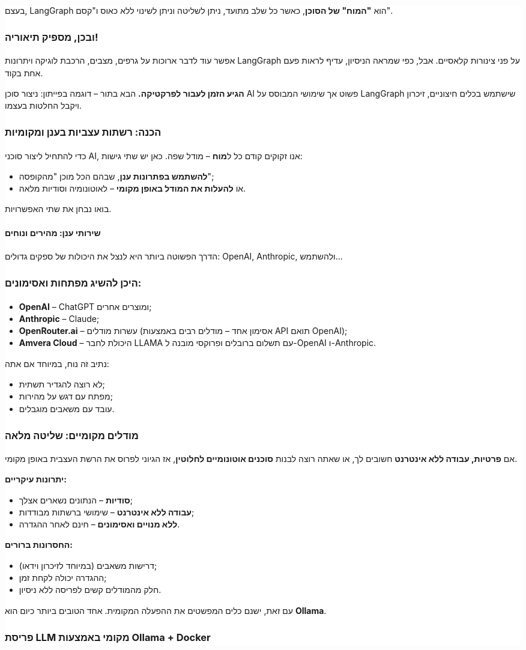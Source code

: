 בעצם, LangGraph הוא **"המוח" של הסוכן**, כאשר כל שלב מתועד, ניתן לשליטה וניתן לשינוי ללא כאוס ו"קסם".

### ובכן, מספיק תיאוריה!

אפשר עוד לדבר ארוכות על גרפים, מצבים, הרכבת לוגיקה ויתרונות LangGraph על פני צינורות קלאסיים. אבל, כפי שמראה הניסיון, עדיף לראות פעם אחת בקוד.

**הגיע הזמן לעבור לפרקטיקה.** הבא בתור – דוגמה בפייתון: ניצור סוכן AI פשוט אך שימושי המבוסס על LangGraph שישתמש בכלים חיצוניים, זיכרון ויקבל החלטות בעצמו.

### הכנה: רשתות עצביות בענן ומקומיות

כדי להתחיל ליצור סוכני AI, אנו זקוקים קודם כל ל**מוח** – מודל שפה. כאן יש שתי גישות:

*   **להשתמש בפתרונות ענן**, שבהם הכל מוכן "מהקופסה";
*   או **להעלות את המודל באופן מקומי** – לאוטונומיה וסודיות מלאה.

בואו נבחן את שתי האפשרויות.

#### שירותי ענן: מהירים ונוחים

הדרך הפשוטה ביותר היא לנצל את היכולות של ספקים גדולים: OpenAI, Anthropic, ולהשתמש...

### היכן להשיג מפתחות ואסימונים:

*   **OpenAI** – ChatGPT ומוצרים אחרים;
*   **Anthropic** – Claude;
*   **OpenRouter.ai** – עשרות מודלים (אסימון אחד – מודלים רבים באמצעות API תואם OpenAI);
*   **Amvera Cloud** – היכולת לחבר LLAMA עם תשלום ברובלים ופרוקסי מובנה ל-OpenAI ו-Anthropic.

נתיב זה נוח, במיוחד אם אתה:

*   לא רוצה להגדיר תשתית;
*   מפתח עם דגש על מהירות;
*   עובד עם משאבים מוגבלים.

### מודלים מקומיים: שליטה מלאה

אם **פרטיות, עבודה ללא אינטרנט** חשובים לך, או שאתה רוצה לבנות **סוכנים אוטונומיים לחלוטין**, אז הגיוני לפרוס את הרשת העצבית באופן מקומי.

**יתרונות עיקריים:**

*   **סודיות** – הנתונים נשארים אצלך;
*   **עבודה ללא אינטרנט** – שימושי ברשתות מבודדות;
*   **ללא מנויים ואסימונים** – חינם לאחר ההגדרה.

**החסרונות ברורים:**

*   דרישות משאבים (במיוחד לזיכרון וידאו);
*   ההגדרה יכולה לקחת זמן;
*   חלק מהמודלים קשים לפריסה ללא ניסיון.

עם זאת, ישנם כלים המפשטים את ההפעלה המקומית. אחד הטובים ביותר כיום הוא **Ollama**.

### פריסת LLM מקומי באמצעות Ollama + Docker
